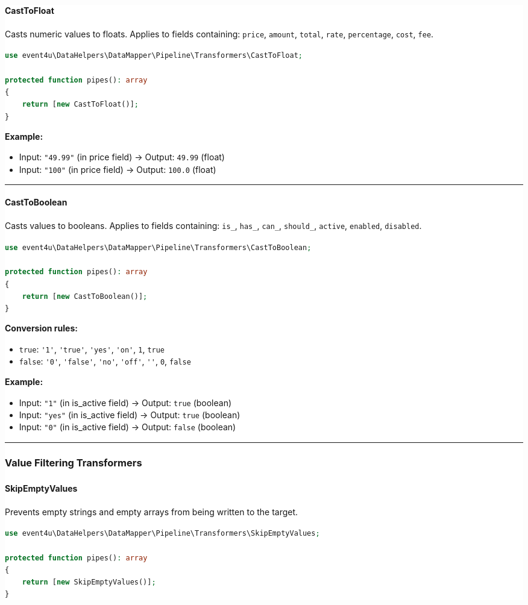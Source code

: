 
#### CastToFloat

Casts numeric values to floats. Applies to fields containing: `price`, `amount`, `total`, `rate`, `percentage`, `cost`, `fee`.

```php
use event4u\DataHelpers\DataMapper\Pipeline\Transformers\CastToFloat;

protected function pipes(): array
{
    return [new CastToFloat()];
}
```

**Example:**

- Input: `"49.99"` (in price field) → Output: `49.99` (float)
- Input: `"100"` (in price field) → Output: `100.0` (float)

---

#### CastToBoolean

Casts values to booleans. Applies to fields containing: `is_`, `has_`, `can_`, `should_`, `active`, `enabled`, `disabled`.

```php
use event4u\DataHelpers\DataMapper\Pipeline\Transformers\CastToBoolean;

protected function pipes(): array
{
    return [new CastToBoolean()];
}
```

**Conversion rules:**

- `true`: `'1'`, `'true'`, `'yes'`, `'on'`, `1`, `true`
- `false`: `'0'`, `'false'`, `'no'`, `'off'`, `''`, `0`, `false`

**Example:**

- Input: `"1"` (in is_active field) → Output: `true` (boolean)
- Input: `"yes"` (in is_active field) → Output: `true` (boolean)
- Input: `"0"` (in is_active field) → Output: `false` (boolean)

---

### Value Filtering Transformers

#### SkipEmptyValues

Prevents empty strings and empty arrays from being written to the target.

```php
use event4u\DataHelpers\DataMapper\Pipeline\Transformers\SkipEmptyValues;

protected function pipes(): array
{
    return [new SkipEmptyValues()];
}
```
